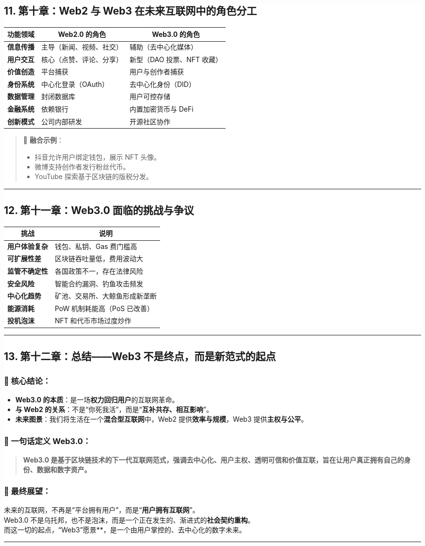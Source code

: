 
## 11. 第十章：Web2 与 Web3 在未来互联网中的角色分工

| 功能领域 | Web2.0 的角色 | Web3.0 的角色 |
|----------|----------------|----------------|
| **信息传播** | 主导（新闻、视频、社交） | 辅助（去中心化媒体） |
| **用户交互** | 核心（点赞、评论、分享） | 新型（DAO 投票、NFT 收藏） |
| **价值创造** | 平台捕获 | 用户与创作者捕获 |
| **身份系统** | 中心化登录（OAuth） | 去中心化身份（DID） |
| **数据管理** | 封闭数据库 | 用户可控存储 |
| **金融系统** | 依赖银行 | 内置加密货币与 DeFi |
| **创新模式** | 公司内部研发 | 开源社区协作 |

> 🔄 **融合示例**：
> - 抖音允许用户绑定钱包，展示 NFT 头像。
> - 微博支持创作者发行粉丝代币。
> - YouTube 探索基于区块链的版税分发。

---

## 12. 第十一章：Web3.0 面临的挑战与争议

| 挑战 | 说明 |
|------|------|
| **用户体验复杂** | 钱包、私钥、Gas 费门槛高 |
| **可扩展性差** | 区块链吞吐量低，费用波动大 |
| **监管不确定性** | 各国政策不一，存在法律风险 |
| **安全风险** | 智能合约漏洞、钓鱼攻击频发 |
| **中心化趋势** | 矿池、交易所、大鲸鱼形成新垄断 |
| **能源消耗** | PoW 机制耗能高（PoS 已改善） |
| **投机泡沫** | NFT 和代币市场过度炒作 |

---

## 13. 第十二章：总结——Web3 不是终点，而是新范式的起点

### 🌟 核心结论：
- **Web3.0 的本质**：是一场**权力回归用户**的互联网革命。
- **与 Web2 的关系**：不是“你死我活”，而是“**互补共存、相互影响**”。
- **未来图景**：我们将生活在一个**混合型互联网**中，Web2 提供**效率与规模**，Web3 提供**主权与公平**。

### 📌 一句话定义 Web3.0：
> **Web3.0 是基于区块链技术的下一代互联网范式，强调去中心化、用户主权、透明可信和价值互联，旨在让用户真正拥有自己的身份、数据和数字资产。**

### 🚀 最终展望：
未来的互联网，不再是“平台拥有用户”，而是“**用户拥有互联网**”。  
Web3.0 不是乌托邦，也不是泡沫，而是一个正在发生的、渐进式的**社会契约重构**。  
而这一切的起点，“Web3”愿景**，是一个由用户掌控的、去中心化的数字未来。

---
